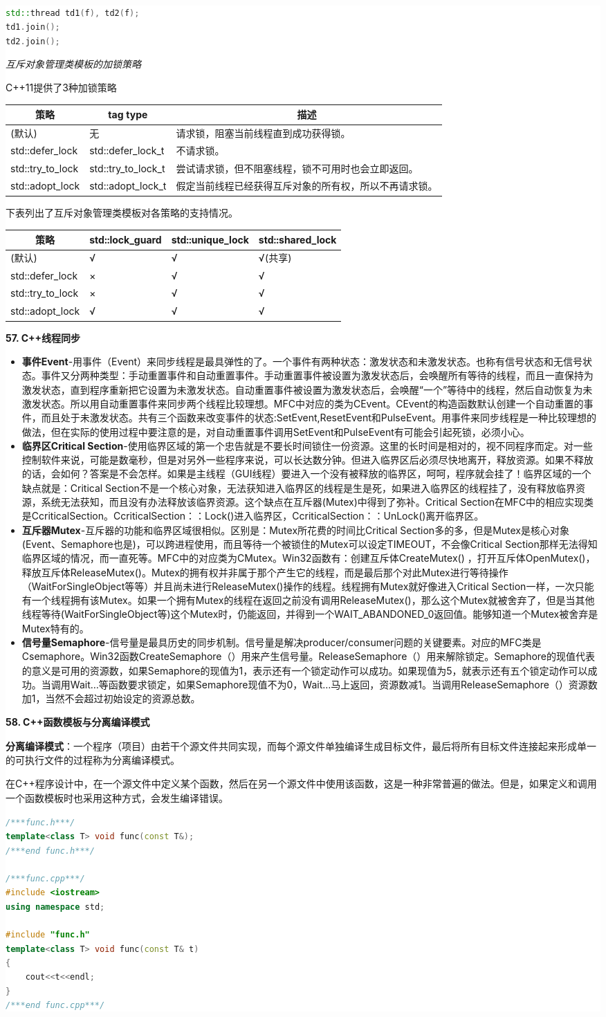 ```c++
std::thread td1(f), td2(f);
td1.join();
td2.join();
```

*互斥对象管理类模板的加锁策略*

C++11提供了3种加锁策略

策略|tag type|描述
-|-|-
(默认)|无|请求锁，阻塞当前线程直到成功获得锁。
std::defer_lock|std::defer_lock_t|不请求锁。
std::try_to_lock|std::try_to_lock_t|尝试请求锁，但不阻塞线程，锁不可用时也会立即返回。
std::adopt_lock|std::adopt_lock_t|假定当前线程已经获得互斥对象的所有权，所以不再请求锁。

下表列出了互斥对象管理类模板对各策略的支持情况。

策略|std::lock_guard|std::unique_lock|std::shared_lock
-|-|-|-
(默认)|√|√|√(共享)
std::defer_lock|×|√|√
std::try_to_lock|×|√|√
std::adopt_lock|√|√|√

**57. C++线程同步**

* **事件Event**-用事件（Event）来同步线程是最具弹性的了。一个事件有两种状态：激发状态和未激发状态。也称有信号状态和无信号状态。事件又分两种类型：手动重置事件和自动重置事件。手动重置事件被设置为激发状态后，会唤醒所有等待的线程，而且一直保持为激发状态，直到程序重新把它设置为未激发状态。自动重置事件被设置为激发状态后，会唤醒“一个”等待中的线程，然后自动恢复为未激发状态。所以用自动重置事件来同步两个线程比较理想。MFC中对应的类为CEvent。CEvent的构造函数默认创建一个自动重置的事件，而且处于未激发状态。共有三个函数来改变事件的状态:SetEvent,ResetEvent和PulseEvent。用事件来同步线程是一种比较理想的做法，但在实际的使用过程中要注意的是，对自动重置事件调用SetEvent和PulseEvent有可能会引起死锁，必须小心。
* **临界区Critical Section**-使用临界区域的第一个忠告就是不要长时间锁住一份资源。这里的长时间是相对的，视不同程序而定。对一些控制软件来说，可能是数毫秒，但是对另外一些程序来说，可以长达数分钟。但进入临界区后必须尽快地离开，释放资源。如果不释放的话，会如何？答案是不会怎样。如果是主线程（GUI线程）要进入一个没有被释放的临界区，呵呵，程序就会挂了！临界区域的一个缺点就是：Critical Section不是一个核心对象，无法获知进入临界区的线程是生是死，如果进入临界区的线程挂了，没有释放临界资源，系统无法获知，而且没有办法释放该临界资源。这个缺点在互斥器(Mutex)中得到了弥补。Critical Section在MFC中的相应实现类是CcriticalSection。CcriticalSection：：Lock()进入临界区，CcriticalSection：：UnLock()离开临界区。
* **互斥器Mutex**-互斥器的功能和临界区域很相似。区别是：Mutex所花费的时间比Critical Section多的多，但是Mutex是核心对象(Event、Semaphore也是)，可以跨进程使用，而且等待一个被锁住的Mutex可以设定TIMEOUT，不会像Critical Section那样无法得知临界区域的情况，而一直死等。MFC中的对应类为CMutex。Win32函数有：创建互斥体CreateMutex() ，打开互斥体OpenMutex()，释放互斥体ReleaseMutex()。Mutex的拥有权并非属于那个产生它的线程，而是最后那个对此Mutex进行等待操作（WaitForSingleObject等等）并且尚未进行ReleaseMutex()操作的线程。线程拥有Mutex就好像进入Critical Section一样，一次只能有一个线程拥有该Mutex。如果一个拥有Mutex的线程在返回之前没有调用ReleaseMutex()，那么这个Mutex就被舍弃了，但是当其他线程等待(WaitForSingleObject等)这个Mutex时，仍能返回，并得到一个WAIT_ABANDONED_0返回值。能够知道一个Mutex被舍弃是Mutex特有的。
* **信号量Semaphore**-信号量是最具历史的同步机制。信号量是解决producer/consumer问题的关键要素。对应的MFC类是Csemaphore。Win32函数CreateSemaphore（）用来产生信号量。ReleaseSemaphore（）用来解除锁定。Semaphore的现值代表的意义是可用的资源数，如果Semaphore的现值为1，表示还有一个锁定动作可以成功。如果现值为5，就表示还有五个锁定动作可以成功。当调用Wait…等函数要求锁定，如果Semaphore现值不为0，Wait…马上返回，资源数减1。当调用ReleaseSemaphore（）资源数加1，当然不会超过初始设定的资源总数。

**58. C++函数模板与分离编译模式**

**分离编译模式**：一个程序（项目）由若干个源文件共同实现，而每个源文件单独编译生成目标文件，最后将所有目标文件连接起来形成单一的可执行文件的过程称为分离编译模式。

在C++程序设计中，在一个源文件中定义某个函数，然后在另一个源文件中使用该函数，这是一种非常普遍的做法。但是，如果定义和调用一个函数模板时也采用这种方式，会发生编译错误。

```c++
/***func.h***/
template<class T> void func(const T&);
/***end func.h***/

/***func.cpp***/
#include <iostream>
using namespace std;

#include "func.h"
template<class T> void func(const T& t)
{
	cout<<t<<endl;
}
/***end func.cpp***/
```